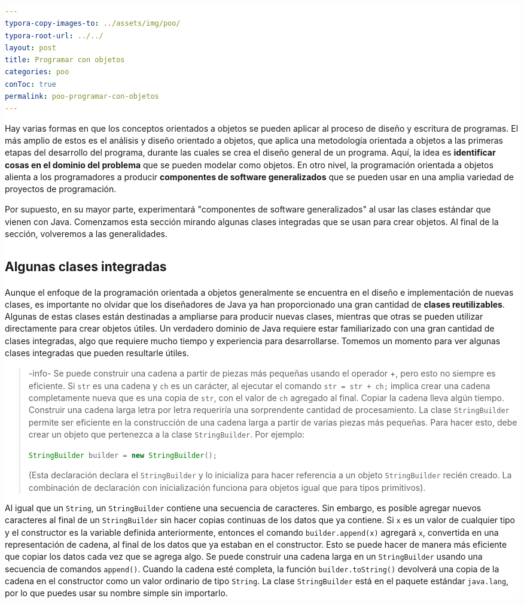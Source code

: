 ```yaml
---
typora-copy-images-to: ../assets/img/poo/
typora-root-url: ../../
layout: post
title: Programar con objetos
categories: poo
conToc: true
permalink: poo-programar-con-objetos
---
```


Hay varias formas en que los conceptos orientados a objetos se pueden aplicar al proceso de diseño y escritura de programas. El más amplio de estos es el análisis y diseño orientado a objetos, que aplica una metodología orientada a objetos a las primeras etapas del desarrollo del programa, durante las cuales se crea el diseño general de un programa. Aquí, la idea es **identificar cosas en el dominio del problema** que se pueden modelar como objetos. En otro nivel, la programación orientada a objetos alienta a los programadores a producir **componentes de software generalizados** que se pueden usar en una amplia variedad de proyectos de programación.

Por supuesto, en su mayor parte, experimentará "componentes de software generalizados" al usar las clases estándar que vienen con Java. Comenzamos esta sección mirando algunas clases integradas que se usan para crear objetos. Al final de la sección, volveremos a las generalidades.

## Algunas clases integradas

Aunque el enfoque de la programación orientada a objetos generalmente se encuentra en el diseño e implementación de nuevas clases, es importante no olvidar que los diseñadores de Java ya han proporcionado una gran cantidad de **clases reutilizables**. Algunas de estas clases están destinadas a ampliarse para producir nuevas clases, mientras que otras se pueden utilizar directamente para crear objetos útiles. Un verdadero dominio de Java requiere estar familiarizado con una gran cantidad de clases integradas, algo que requiere mucho tiempo y experiencia para desarrollarse. Tomemos un momento para ver algunas clases integradas que pueden resultarle útiles.

> -info- Se puede construir una cadena a partir de piezas más pequeñas usando el operador +, pero esto no siempre es eficiente. Si `str` es una cadena y `ch` es un carácter, al ejecutar el comando `str = str + ch;` implica crear una cadena completamente nueva que es una copia de `str`, con el valor de `ch` agregado al final. Copiar la cadena lleva algún tiempo. Construir una cadena larga letra por letra requeriría una sorprendente cantidad de procesamiento. La clase `StringBuilder` permite ser eficiente en la construcción de una cadena larga a partir de varias piezas más pequeñas. Para hacer esto, debe crear un objeto que pertenezca a la clase `StringBuilder`. Por ejemplo:
>
> ```java
> StringBuilder builder = new StringBuilder();
> ```
>
> (Esta declaración declara el `StringBuilder` y lo inicializa para hacer referencia a un objeto `StringBuilder` recién creado. La combinación de declaración con inicialización funciona para objetos igual que para tipos primitivos).

Al igual que un `String`, un `StringBuilder` contiene una secuencia de caracteres. Sin embargo, es posible agregar nuevos caracteres al final de un `StringBuilder` sin hacer copias continuas de los datos que ya contiene. Si `x` es un valor de cualquier tipo y el constructor es la variable definida anteriormente, entonces el comando `builder.append(x)` agregará `x`, convertida en una representación de cadena, al final de los datos que ya estaban en el constructor. Esto se puede hacer de manera más eficiente que copiar los datos cada vez que se agrega algo. Se puede construir una cadena larga en un `StringBuilder` usando una secuencia de comandos `append()`. Cuando la cadena esté completa, la función `builder.toString()` devolverá una copia de la cadena en el constructor como un valor ordinario de tipo `String`. La clase `StringBuilder` está en el paquete estándar `java.lang`, por lo que puedes usar su nombre simple sin importarlo.
